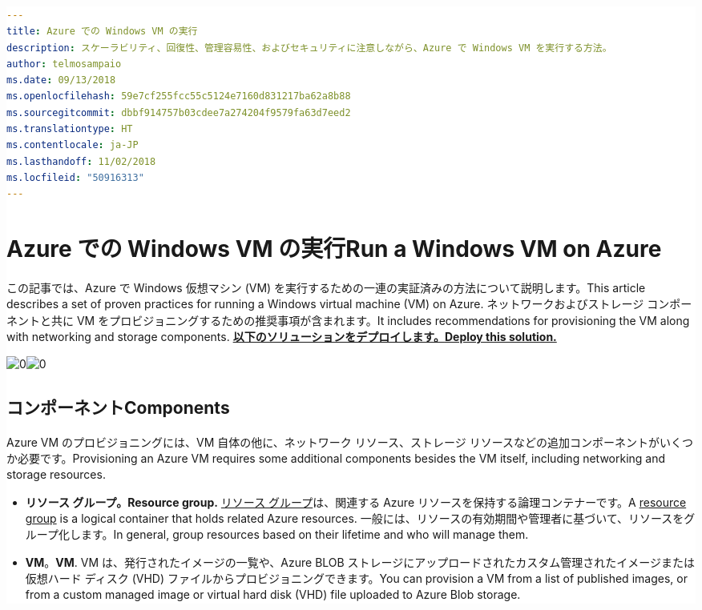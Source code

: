 ```yaml
---
title: Azure での Windows VM の実行
description: スケーラビリティ、回復性、管理容易性、およびセキュリティに注意しながら、Azure で Windows VM を実行する方法。
author: telmosampaio
ms.date: 09/13/2018
ms.openlocfilehash: 59e7cf255fcc55c5124e7160d831217ba62a8b88
ms.sourcegitcommit: dbbf914757b03cdee7a274204f9579fa63d7eed2
ms.translationtype: HT
ms.contentlocale: ja-JP
ms.lasthandoff: 11/02/2018
ms.locfileid: "50916313"
---
```

# <a name="run-a-windows-vm-on-azure"></a><span data-ttu-id="8aee0-103">Azure での Windows VM の実行</span><span class="sxs-lookup"><span data-stu-id="8aee0-103">Run a Windows VM on Azure</span></span>

<span data-ttu-id="8aee0-104">この記事では、Azure で Windows 仮想マシン (VM) を実行するための一連の実証済みの方法について説明します。</span><span class="sxs-lookup"><span data-stu-id="8aee0-104">This article describes a set of proven practices for running a Windows virtual machine (VM) on Azure.</span></span> <span data-ttu-id="8aee0-105">ネットワークおよびストレージ コンポーネントと共に VM をプロビジョニングするための推奨事項が含まれます。</span><span class="sxs-lookup"><span data-stu-id="8aee0-105">It includes recommendations for provisioning the VM along with networking and storage components.</span></span> [<span data-ttu-id="8aee0-106">**以下のソリューションをデプロイします。**</span><span class="sxs-lookup"><span data-stu-id="8aee0-106">**Deploy this solution.**</span></span>](#deploy-the-solution)

<span data-ttu-id="8aee0-107">![[0]][0]</span><span class="sxs-lookup"><span data-stu-id="8aee0-107">![[0]][0]</span></span>

## <a name="components"></a><span data-ttu-id="8aee0-108">コンポーネント</span><span class="sxs-lookup"><span data-stu-id="8aee0-108">Components</span></span>

<span data-ttu-id="8aee0-109">Azure VM のプロビジョニングには、VM 自体の他に、ネットワーク リソース、ストレージ リソースなどの追加コンポーネントがいくつか必要です。</span><span class="sxs-lookup"><span data-stu-id="8aee0-109">Provisioning an Azure VM requires some additional components besides the VM itself, including networking and storage resources.</span></span>

* <span data-ttu-id="8aee0-110">**リソース グループ。**</span><span class="sxs-lookup"><span data-stu-id="8aee0-110">**Resource group.**</span></span> <span data-ttu-id="8aee0-111">[リソース グループ][resource-manager-overview]は、関連する Azure リソースを保持する論理コンテナーです。</span><span class="sxs-lookup"><span data-stu-id="8aee0-111">A [resource group][resource-manager-overview] is a logical container that holds related Azure resources.</span></span> <span data-ttu-id="8aee0-112">一般には、リソースの有効期間や管理者に基づいて、リソースをグループ化します。</span><span class="sxs-lookup"><span data-stu-id="8aee0-112">In general, group resources based on their lifetime and who will manage them.</span></span> 

* <span data-ttu-id="8aee0-113">**VM**。</span><span class="sxs-lookup"><span data-stu-id="8aee0-113">**VM**.</span></span> <span data-ttu-id="8aee0-114">VM は、発行されたイメージの一覧や、Azure BLOB ストレージにアップロードされたカスタム管理されたイメージまたは仮想ハード ディスク (VHD) ファイルからプロビジョニングできます。</span><span class="sxs-lookup"><span data-stu-id="8aee0-114">You can provision a VM from a list of published images, or from a custom managed image or virtual hard disk (VHD) file uploaded to Azure Blob storage.</span></span>


[audit-logs]: https://azure.microsoft.com/blog/analyze-azure-audit-logs-in-powerbi-more/
[availability-set]: /azure/virtual-machines/virtual-machines-windows-create-availability-set
[azbb]: https://github.com/mspnp/template-building-blocks/wiki/Install-Azure-Building-Blocks
[azbbv2]: https://github.com/mspnp/template-building-blocks
[azure-cli-2]: /cli/azure/install-azure-cli?view=azure-cli-latest
[azure-dns]: /azure/dns/dns-overview
[azure-storage]: /azure/storage/storage-introduction
[blob-snapshot]: /azure/storage/storage-blob-snapshots
[blob-storage]: /azure/storage/storage-introduction
[boot-diagnostics]: https://azure.microsoft.com/blog/boot-diagnostics-for-virtual-machines-v2/
[cname-record]: https://en.wikipedia.org/wiki/CNAME_record
[data-disk]: /azure/virtual-machines/virtual-machines-windows-about-disks-vhds
[disk-encryption]: /azure/security/azure-security-disk-encryption
[enable-monitoring]: /azure/monitoring-and-diagnostics/insights-how-to-use-diagnostics
[fqdn]: /azure/virtual-machines/virtual-machines-windows-portal-create-fqdn
[git]: https://github.com/mspnp/reference-architectures/tree/master/virtual-machines/single-vm
[github-folder]: https://github.com/mspnp/reference-architectures/tree/master/virtual-machines/single-vm
[group-policy]: https://docs.microsoft.com/previous-versions/windows/it-pro/windows-server-2012-R2-and-2012/dn595129(v=ws.11)
[log-collector]: https://azure.microsoft.com/blog/simplifying-virtual-machine-troubleshooting-using-azure-log-collector/
[manage-vm-availability]: /azure/virtual-machines/virtual-machines-windows-manage-availability
[managed-disks]: /azure/storage/storage-managed-disks-overview
[naming-conventions]: ../../best-practices/naming-conventions.md
[nsg]: /azure/virtual-network/virtual-networks-nsg
[nsg-default-rules]: /azure/virtual-network/virtual-networks-nsg#default-rules
[planned-maintenance]: /azure/virtual-machines/virtual-machines-windows-planned-maintenance
[premium-storage]: /azure/virtual-machines/windows/premium-storage
[premium-storage-supported]: /azure/virtual-machines/windows/premium-storage#supported-vms
[rbac]: /azure/active-directory/role-based-access-control-what-is
[rbac-roles]: /azure/active-directory/role-based-access-built-in-roles
[rbac-devtest]: /azure/active-directory/role-based-access-built-in-roles#devtest-labs-user
[rbac-network]: /azure/active-directory/role-based-access-built-in-roles#network-contributor
[reboot-logs]: https://azure.microsoft.com/blog/viewing-vm-reboot-logs/
[ref-arch-repo]: https://github.com/mspnp/reference-architectures
[resize-os-disk]: /azure/virtual-machines/virtual-machines-windows-expand-os-disk
[resource-lock]: /azure/resource-group-lock-resources
[resource-manager-overview]: /azure/azure-resource-manager/resource-group-overview
[security-center]: /azure/security-center/security-center-intro
[security-center-get-started]: /azure/security-center/security-center-get-started
[select-vm-image]: /azure/virtual-machines/virtual-machines-windows-cli-ps-findimage
[services-by-region]: https://azure.microsoft.com/regions/#services
[static-ip]: /azure/virtual-network/virtual-networks-reserved-public-ip
[virtual-machine-sizes]: /azure/virtual-machines/virtual-machines-windows-sizes
[visio-download]: https://archcenter.blob.core.windows.net/cdn/vm-reference-architectures.vsdx
[vm-disk-limits]: /azure/azure-subscription-service-limits#virtual-machine-disk-limits
[vm-resize]: /azure/virtual-machines/virtual-machines-linux-change-vm-size
[vm-size-tables]: /azure/virtual-machines/virtual-machines-windows-sizes
[vm-sla]: https://azure.microsoft.com/support/legal/sla/virtual-machines
[0]: ./images/single-vm-diagram.png "Azure での単一 Windows VM アーキテクチャ"